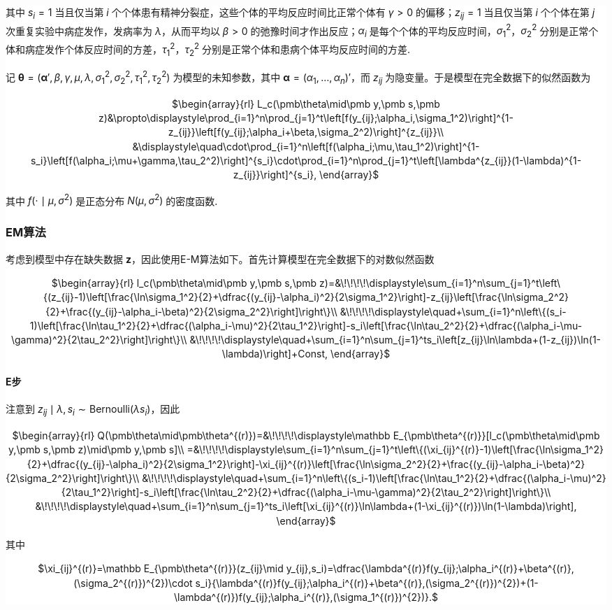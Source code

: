 其中 $s_i=1$ 当且仅当第 $i$ 个个体患有精神分裂症，这些个体的平均反应时间比正常个体有 $\gamma>0$ 的偏移；$z_{ij}=1$ 当且仅当第 $i$ 个个体在第 $j$ 次重复实验中病症发作，发病率为 $\lambda$，从而平均以 $\beta>0$ 的弛豫时间才作出反应；$\alpha_i$ 是每个个体的平均反应时间，$\sigma_1^2$，$\sigma_2^2$ 分别是正常个体和病症发作个体反应时间的方差，$\tau_1^2$，$\tau_2^2$ 分别是正常个体和患病个体平均反应时间的方差.

记 $\pmb\theta=(\pmb\alpha',\beta,\gamma,\mu,\lambda,\sigma_1^2,\sigma_2^2,\tau_1^2,\tau_2^2)$ 为模型的未知参数，其中 $\pmb\alpha=(\alpha_1,\dots,\alpha_n)'$，而 $z_{ij}$ 为隐变量。于是模型在完全数据下的似然函数为
<center>
$\begin{array}{rl}
L_c(\pmb\theta\mid\pmb y,\pmb s,\pmb z)&\propto\displaystyle\prod_{i=1}^n\prod_{j=1}^t\left[f(y_{ij};\alpha_i,\sigma_1^2)\right]^{1-z_{ij}}\left[f(y_{ij};\alpha_i+\beta,\sigma_2^2)\right]^{z_{ij}}\\
&\displaystyle\quad\cdot\prod_{i=1}^n\left[f(\alpha_i;\mu,\tau_1^2)\right]^{1-s_i}\left[f(\alpha_i;\mu+\gamma,\tau_2^2)\right]^{s_i}\cdot\prod_{i=1}^n\prod_{j=1}^t\left[\lambda^{z_{ij}}(1-\lambda)^{1-z_{ij}}\right]^{s_i},
\end{array}$
</center>

其中 $f(\cdot\mid\mu,\sigma^2)$ 是正态分布 $N(\mu,\sigma^2)$ 的密度函数.

### EM算法

考虑到模型中存在缺失数据 $\pmb z$，因此使用E-M算法如下。首先计算模型在完全数据下的对数似然函数
<center>
$\begin{array}{rl}
l_c(\pmb\theta\mid\pmb y,\pmb s,\pmb z)=&\!\!\!\!\displaystyle\sum_{i=1}^n\sum_{j=1}^t\left\{(z_{ij}-1)\left[\frac{\ln\sigma_1^2}{2}+\dfrac{(y_{ij}-\alpha_i)^2}{2\sigma_1^2}\right]-z_{ij}\left[\frac{\ln\sigma_2^2}{2}+\frac{(y_{ij}-\alpha_i-\beta)^2}{2\sigma_2^2}\right]\right\}\\
&\!\!\!\!\displaystyle\quad+\sum_{i=1}^n\left\{(s_i-1)\left[\frac{\ln\tau_1^2}{2}+\dfrac{(\alpha_i-\mu)^2}{2\tau_1^2}\right]-s_i\left[\frac{\ln\tau_2^2}{2}+\dfrac{(\alpha_i-\mu-\gamma)^2}{2\tau_2^2}\right]\right\}\\
&\!\!\!\!\displaystyle\quad+\sum_{i=1}^n\sum_{j=1}^ts_i\left[z_{ij}\ln\lambda+(1-z_{ij})\ln(1-\lambda)\right]+Const,
\end{array}$
</center>

#### E步

注意到 $z_{ij}\mid\lambda,s_i\sim\text{Bernoulli}(\lambda s_i)$，因此
<center>
$\begin{array}{rl}
Q(\pmb\theta\mid\pmb\theta^{(r)})=&\!\!\!\!\displaystyle\mathbb E_{\pmb\theta^{(r)}}[l_c(\pmb\theta\mid\pmb y,\pmb s,\pmb z)\mid\pmb y,\pmb s]\\
=&\!\!\!\!\displaystyle\sum_{i=1}^n\sum_{j=1}^t\left\{(\xi_{ij}^{(r)}-1)\left[\frac{\ln\sigma_1^2}{2}+\dfrac{(y_{ij}-\alpha_i)^2}{2\sigma_1^2}\right]-\xi_{ij}^{(r)}\left[\frac{\ln\sigma_2^2}{2}+\frac{(y_{ij}-\alpha_i-\beta)^2}{2\sigma_2^2}\right]\right\}\\
&\!\!\!\!\displaystyle\quad+\sum_{i=1}^n\left\{(s_i-1)\left[\frac{\ln\tau_1^2}{2}+\dfrac{(\alpha_i-\mu)^2}{2\tau_1^2}\right]-s_i\left[\frac{\ln\tau_2^2}{2}+\dfrac{(\alpha_i-\mu-\gamma)^2}{2\tau_2^2}\right]\right\}\\
&\!\!\!\!\displaystyle\quad+\sum_{i=1}^n\sum_{j=1}^ts_i\left[\xi_{ij}^{(r)}\ln\lambda+(1-\xi_{ij}^{(r)})\ln(1-\lambda)\right],
\end{array}$
</center>

其中
<center>
$\xi_{ij}^{(r)}=\mathbb E_{\pmb\theta^{(r)}}(z_{ij}\mid y_{ij},s_i)=\dfrac{\lambda^{(r)}f(y_{ij};\alpha_i^{(r)}+\beta^{(r)},(\sigma_2^{(r)})^{2})\cdot s_i}{\lambda^{(r)}f(y_{ij};\alpha_i^{(r)}+\beta^{(r)},(\sigma_2^{(r)})^{2})+(1-\lambda^{(r)})f(y_{ij};\alpha_i^{(r)},(\sigma_1^{(r)})^{2})}.$
</center>
